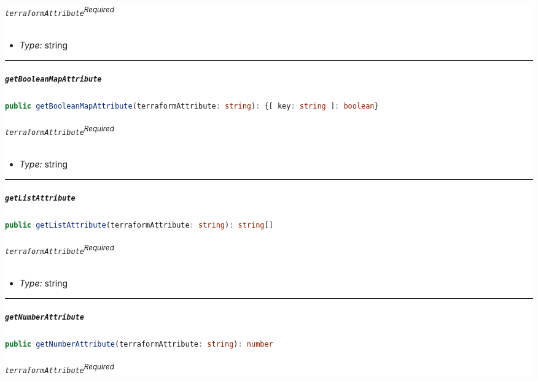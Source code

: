 ###### `terraformAttribute`<sup>Required</sup> <a name="terraformAttribute" id="@cdktf/provider-cloudflare.dataCloudflareAuthenticatedOriginPulls.DataCloudflareAuthenticatedOriginPulls.getBooleanAttribute.parameter.terraformAttribute"></a>

- *Type:* string

---

##### `getBooleanMapAttribute` <a name="getBooleanMapAttribute" id="@cdktf/provider-cloudflare.dataCloudflareAuthenticatedOriginPulls.DataCloudflareAuthenticatedOriginPulls.getBooleanMapAttribute"></a>

```typescript
public getBooleanMapAttribute(terraformAttribute: string): {[ key: string ]: boolean}
```

###### `terraformAttribute`<sup>Required</sup> <a name="terraformAttribute" id="@cdktf/provider-cloudflare.dataCloudflareAuthenticatedOriginPulls.DataCloudflareAuthenticatedOriginPulls.getBooleanMapAttribute.parameter.terraformAttribute"></a>

- *Type:* string

---

##### `getListAttribute` <a name="getListAttribute" id="@cdktf/provider-cloudflare.dataCloudflareAuthenticatedOriginPulls.DataCloudflareAuthenticatedOriginPulls.getListAttribute"></a>

```typescript
public getListAttribute(terraformAttribute: string): string[]
```

###### `terraformAttribute`<sup>Required</sup> <a name="terraformAttribute" id="@cdktf/provider-cloudflare.dataCloudflareAuthenticatedOriginPulls.DataCloudflareAuthenticatedOriginPulls.getListAttribute.parameter.terraformAttribute"></a>

- *Type:* string

---

##### `getNumberAttribute` <a name="getNumberAttribute" id="@cdktf/provider-cloudflare.dataCloudflareAuthenticatedOriginPulls.DataCloudflareAuthenticatedOriginPulls.getNumberAttribute"></a>

```typescript
public getNumberAttribute(terraformAttribute: string): number
```

###### `terraformAttribute`<sup>Required</sup> <a name="terraformAttribute" id="@cdktf/provider-cloudflare.dataCloudflareAuthenticatedOriginPulls.DataCloudflareAuthenticatedOriginPulls.getNumberAttribute.parameter.terraformAttribute"></a>
